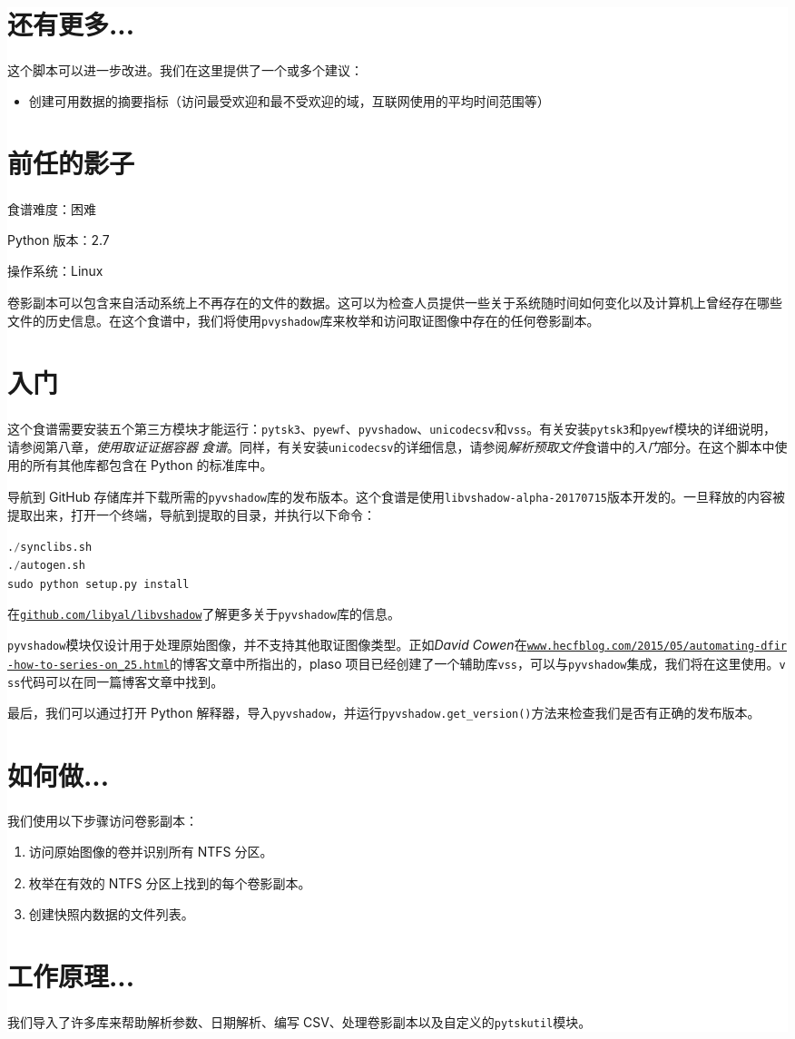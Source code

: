 # 还有更多...

这个脚本可以进一步改进。我们在这里提供了一个或多个建议：

+   创建可用数据的摘要指标（访问最受欢迎和最不受欢迎的域，互联网使用的平均时间范围等）

# 前任的影子

食谱难度：困难

Python 版本：2.7

操作系统：Linux

卷影副本可以包含来自活动系统上不再存在的文件的数据。这可以为检查人员提供一些关于系统随时间如何变化以及计算机上曾经存在哪些文件的历史信息。在这个食谱中，我们将使用`pvyshadow`库来枚举和访问取证图像中存在的任何卷影副本。

# 入门

这个食谱需要安装五个第三方模块才能运行：`pytsk3`、`pyewf`、`pyvshadow`、`unicodecsv`和`vss`。有关安装`pytsk3`和`pyewf`模块的详细说明，请参阅第八章，*使用取证证据容器* *食谱*。同样，有关安装`unicodecsv`的详细信息，请参阅*解析预取文件*食谱中的*入门*部分。在这个脚本中使用的所有其他库都包含在 Python 的标准库中。

导航到 GitHub 存储库并下载所需的`pyvshadow`库的发布版本。这个食谱是使用`libvshadow-alpha-20170715`版本开发的。一旦释放的内容被提取出来，打开一个终端，导航到提取的目录，并执行以下命令：

```py
./synclibs.sh
./autogen.sh
sudo python setup.py install 
```

在[`github.com/libyal/libvshadow`](https://github.com/libyal/libvshadow)了解更多关于`pyvshadow`库的信息。

`pyvshadow`模块仅设计用于处理原始图像，并不支持其他取证图像类型。正如*David Cowen*在[`www.hecfblog.com/2015/05/automating-dfir-how-to-series-on_25.html`](http://www.hecfblog.com/2015/05/automating-dfir-how-to-series-on_25.html)的博客文章中所指出的，plaso 项目已经创建了一个辅助库`vss`，可以与`pyvshadow`集成，我们将在这里使用。`vss`代码可以在同一篇博客文章中找到。

最后，我们可以通过打开 Python 解释器，导入`pyvshadow`，并运行`pyvshadow.get_version()`方法来检查我们是否有正确的发布版本。

# 如何做...

我们使用以下步骤访问卷影副本：

1.  访问原始图像的卷并识别所有 NTFS 分区。

1.  枚举在有效的 NTFS 分区上找到的每个卷影副本。

1.  创建快照内数据的文件列表。

# 工作原理...

我们导入了许多库来帮助解析参数、日期解析、编写 CSV、处理卷影副本以及自定义的`pytskutil`模块。
